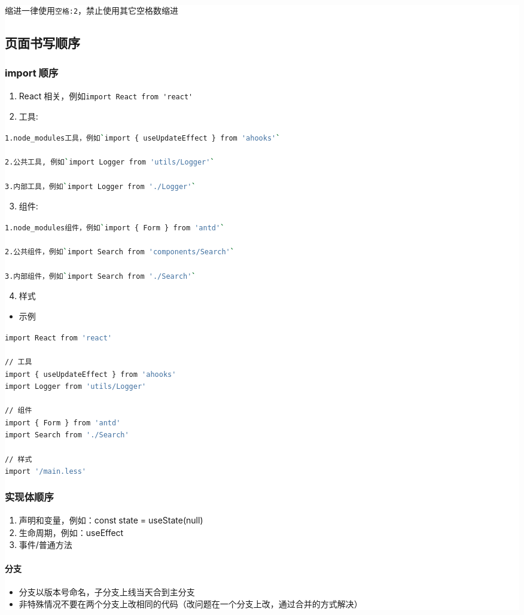 缩进一律使用`空格:2`，禁止使用其它空格数缩进

## 页面书写顺序

### import 顺序

1. React 相关，例如`import React from 'react'`

2. 工具:

```bash
1.node_modules工具，例如`import { useUpdateEffect } from 'ahooks'`

2.公共工具, 例如`import Logger from 'utils/Logger'`

3.内部工具，例如`import Logger from './Logger'`
```

3. 组件:

```bash
1.node_modules组件，例如`import { Form } from 'antd'`

2.公共组件，例如`import Search from 'components/Search'`

3.内部组件，例如`import Search from './Search'`
```

4. 样式

- 示例

```bash
import React from 'react'

// 工具
import { useUpdateEffect } from 'ahooks'
import Logger from 'utils/Logger'

// 组件
import { Form } from 'antd'
import Search from './Search'

// 样式
import '/main.less'
```

### 实现体顺序

1. 声明和变量，例如：const state = useState(null)
2. 生命周期，例如：useEffect
3. 事件/普通方法

#### 分支

- 分支以版本号命名，子分支上线当天合到主分支
- 非特殊情况不要在两个分支上改相同的代码（改问题在一个分支上改，通过合并的方式解决）
